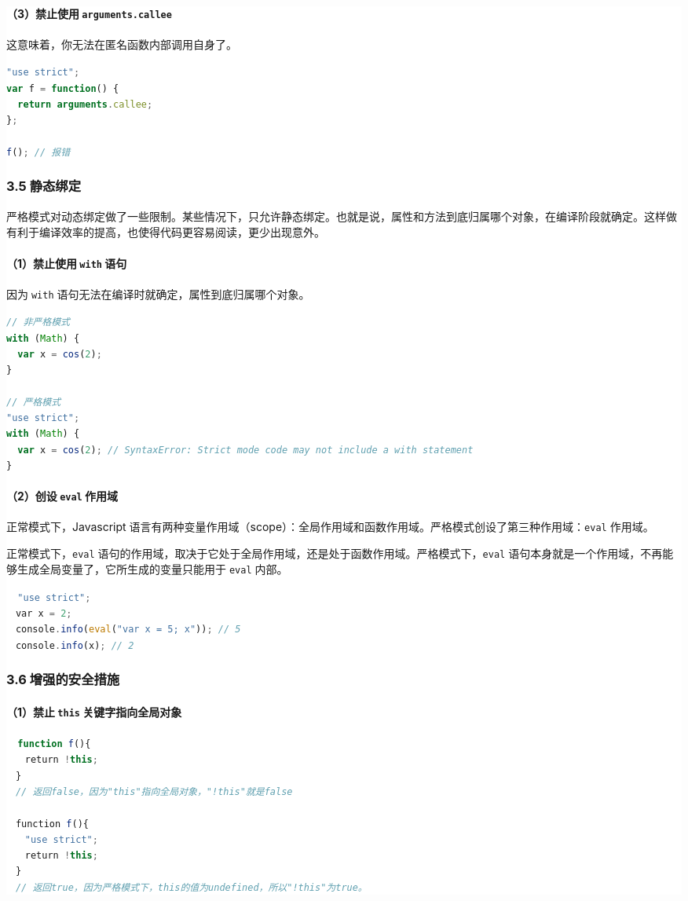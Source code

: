 #### （3）禁止使用 `arguments.callee`

这意味着，你无法在匿名函数内部调用自身了。

```javascript
"use strict";
var f = function() {
  return arguments.callee;
};

f(); // 报错
```

### 3.5 静态绑定

严格模式对动态绑定做了一些限制。某些情况下，只允许静态绑定。也就是说，属性和方法到底归属哪个对象，在编译阶段就确定。这样做有利于编译效率的提高，也使得代码更容易阅读，更少出现意外。

#### （1）禁止使用 `with` 语句

因为 `with` 语句无法在编译时就确定，属性到底归属哪个对象。

```javascript
// 非严格模式
with (Math) {
  var x = cos(2);
}

// 严格模式
"use strict";
with (Math) {
  var x = cos(2); // SyntaxError: Strict mode code may not include a with statement
}
```

#### （2）创设 `eval` 作用域

正常模式下，Javascript 语言有两种变量作用域（scope）：全局作用域和函数作用域。严格模式创设了第三种作用域：`eval` 作用域。

正常模式下，`eval` 语句的作用域，取决于它处于全局作用域，还是处于函数作用域。严格模式下，`eval` 语句本身就是一个作用域，不再能够生成全局变量了，它所生成的变量只能用于 `eval` 内部。

```javascript
  "use strict";
　var x = 2;
　console.info(eval("var x = 5; x")); // 5
　console.info(x); // 2
```

### 3.6 增强的安全措施

#### （1）禁止 `this` 关键字指向全局对象

```javascript
  function f(){
　　return !this;
　}
　// 返回false，因为"this"指向全局对象，"!this"就是false

　function f(){
　　"use strict";
　　return !this;
　}
　// 返回true，因为严格模式下，this的值为undefined，所以"!this"为true。
```
